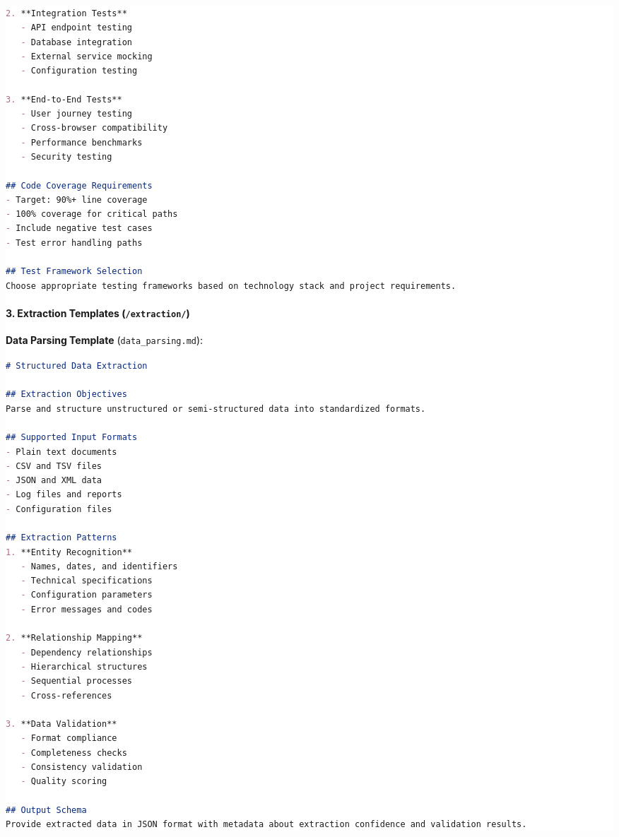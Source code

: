 ```markdown
2. **Integration Tests**
   - API endpoint testing
   - Database integration
   - External service mocking
   - Configuration testing

3. **End-to-End Tests**
   - User journey testing
   - Cross-browser compatibility
   - Performance benchmarks
   - Security testing

## Code Coverage Requirements
- Target: 90%+ line coverage
- 100% coverage for critical paths
- Include negative test cases
- Test error handling paths

## Test Framework Selection
Choose appropriate testing frameworks based on technology stack and project requirements.
```

#### 3. Extraction Templates (`/extraction/`)

**Data Parsing Template** (`data_parsing.md`):
```markdown
# Structured Data Extraction

## Extraction Objectives
Parse and structure unstructured or semi-structured data into standardized formats.

## Supported Input Formats
- Plain text documents
- CSV and TSV files
- JSON and XML data
- Log files and reports
- Configuration files

## Extraction Patterns
1. **Entity Recognition**
   - Names, dates, and identifiers
   - Technical specifications
   - Configuration parameters
   - Error messages and codes

2. **Relationship Mapping**
   - Dependency relationships
   - Hierarchical structures
   - Sequential processes
   - Cross-references

3. **Data Validation**
   - Format compliance
   - Completeness checks
   - Consistency validation
   - Quality scoring

## Output Schema
Provide extracted data in JSON format with metadata about extraction confidence and validation results.
```
